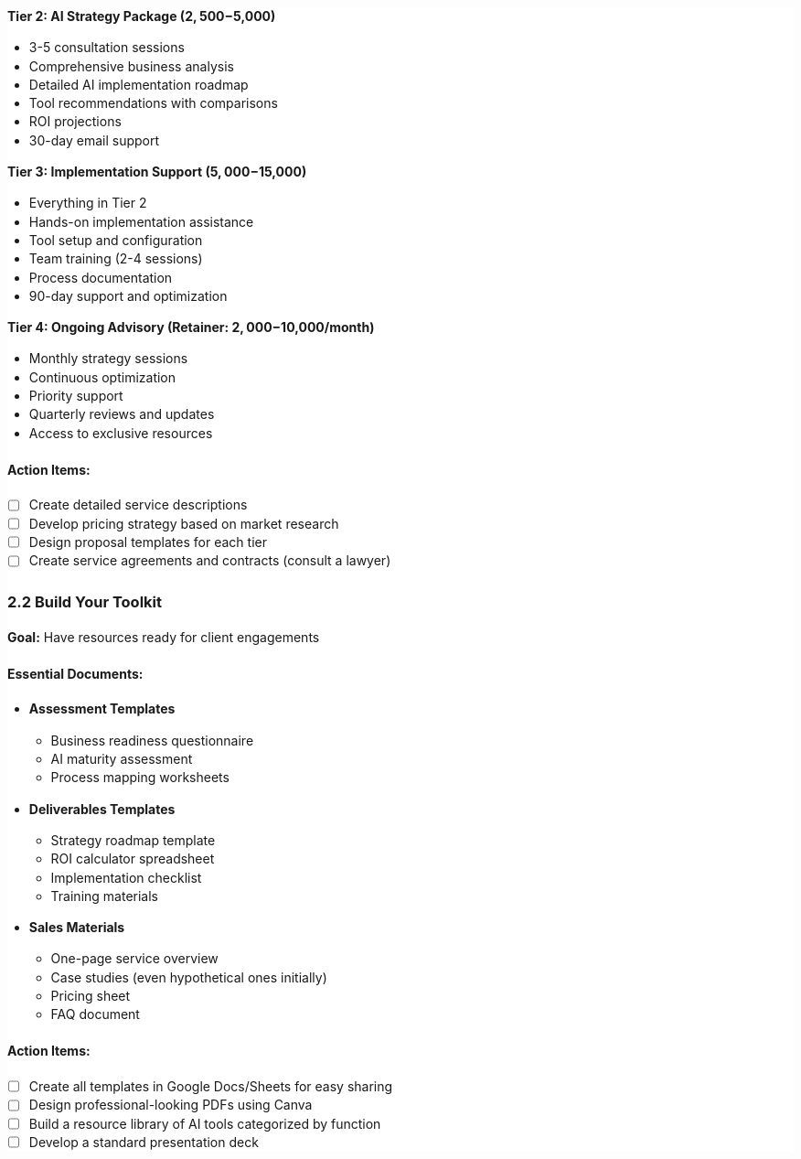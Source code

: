 **Tier 2: AI Strategy Package ($2,500-$5,000)**
- 3-5 consultation sessions
- Comprehensive business analysis
- Detailed AI implementation roadmap
- Tool recommendations with comparisons
- ROI projections
- 30-day email support

**Tier 3: Implementation Support ($5,000-$15,000)**
- Everything in Tier 2
- Hands-on implementation assistance
- Tool setup and configuration
- Team training (2-4 sessions)
- Process documentation
- 90-day support and optimization

**Tier 4: Ongoing Advisory (Retainer: $2,000-$10,000/month)**
- Monthly strategy sessions
- Continuous optimization
- Priority support
- Quarterly reviews and updates
- Access to exclusive resources

#### Action Items:
- [ ] Create detailed service descriptions
- [ ] Develop pricing strategy based on market research
- [ ] Design proposal templates for each tier
- [ ] Create service agreements and contracts (consult a lawyer)

### 2.2 Build Your Toolkit
**Goal:** Have resources ready for client engagements

#### Essential Documents:
- **Assessment Templates**
  - Business readiness questionnaire
  - AI maturity assessment
  - Process mapping worksheets

- **Deliverables Templates**
  - Strategy roadmap template
  - ROI calculator spreadsheet
  - Implementation checklist
  - Training materials

- **Sales Materials**
  - One-page service overview
  - Case studies (even hypothetical ones initially)
  - Pricing sheet
  - FAQ document

#### Action Items:
- [ ] Create all templates in Google Docs/Sheets for easy sharing
- [ ] Design professional-looking PDFs using Canva
- [ ] Build a resource library of AI tools categorized by function
- [ ] Develop a standard presentation deck
